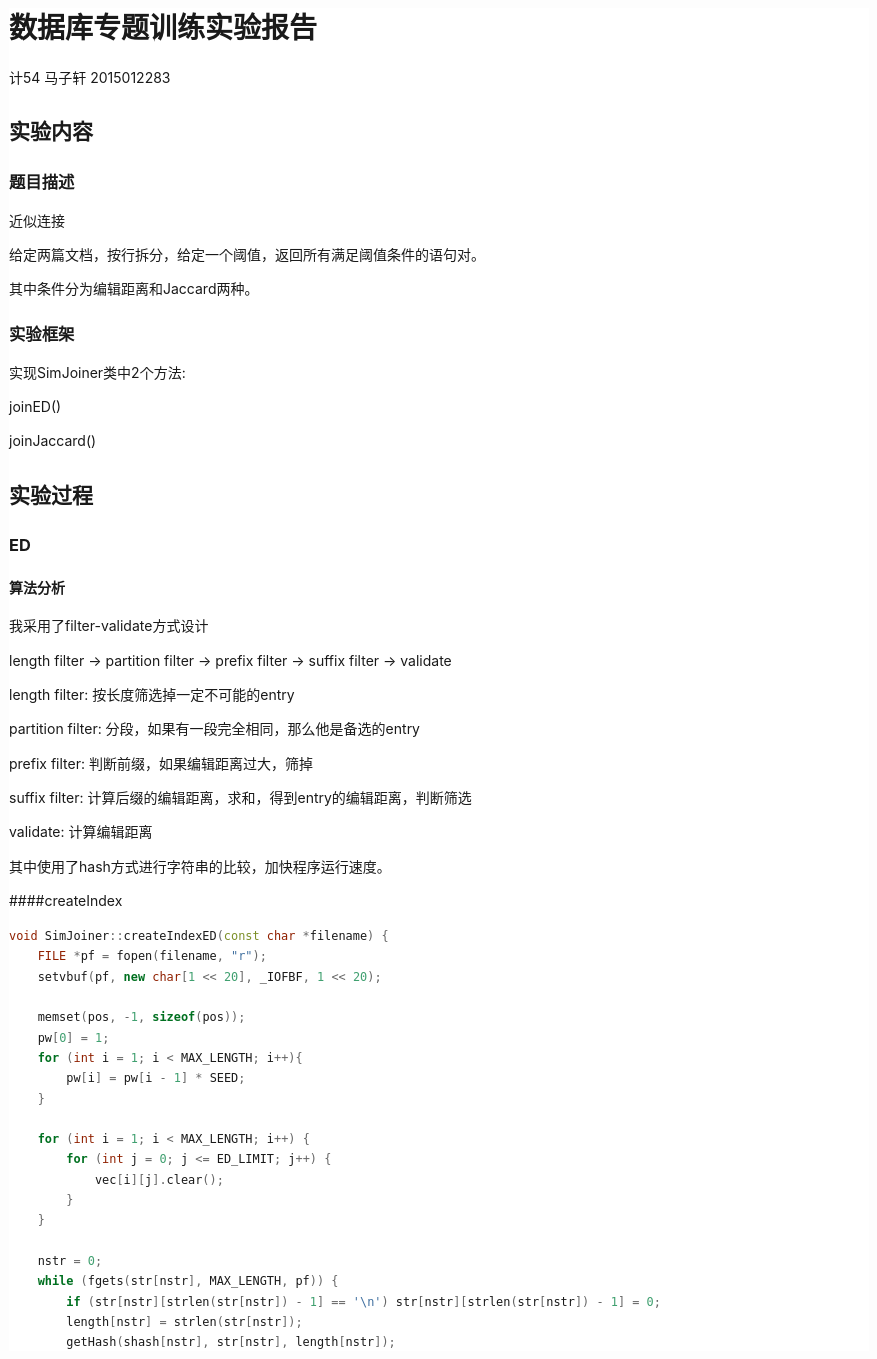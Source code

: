 # 数据库专题训练实验报告

计54 马子轩 2015012283

## 实验内容

### 题目描述

近似连接

给定两篇文档，按行拆分，给定一个阈值，返回所有满足阈值条件的语句对。

其中条件分为编辑距离和Jaccard两种。

### 实验框架

实现SimJoiner类中2个方法:

joinED()

joinJaccard()

## 实验过程

### ED

#### 算法分析

我采用了filter-validate方式设计

length filter -> partition filter -> prefix filter -> suffix filter -> validate

length filter: 按长度筛选掉一定不可能的entry

partition filter: 分段，如果有一段完全相同，那么他是备选的entry

prefix filter: 判断前缀，如果编辑距离过大，筛掉

suffix filter: 计算后缀的编辑距离，求和，得到entry的编辑距离，判断筛选

validate: 计算编辑距离

其中使用了hash方式进行字符串的比较，加快程序运行速度。

####createIndex

```cpp
void SimJoiner::createIndexED(const char *filename) {
	FILE *pf = fopen(filename, "r");
	setvbuf(pf, new char[1 << 20], _IOFBF, 1 << 20);

	memset(pos, -1, sizeof(pos));
	pw[0] = 1;
	for (int i = 1; i < MAX_LENGTH; i++){
		pw[i] = pw[i - 1] * SEED;
	}

	for (int i = 1; i < MAX_LENGTH; i++) {
		for (int j = 0; j <= ED_LIMIT; j++) {
			vec[i][j].clear();
		}
	}

	nstr = 0;
	while (fgets(str[nstr], MAX_LENGTH, pf)) {
		if (str[nstr][strlen(str[nstr]) - 1] == '\n') str[nstr][strlen(str[nstr]) - 1] = 0;
		length[nstr] = strlen(str[nstr]);
		getHash(shash[nstr], str[nstr], length[nstr]);
```